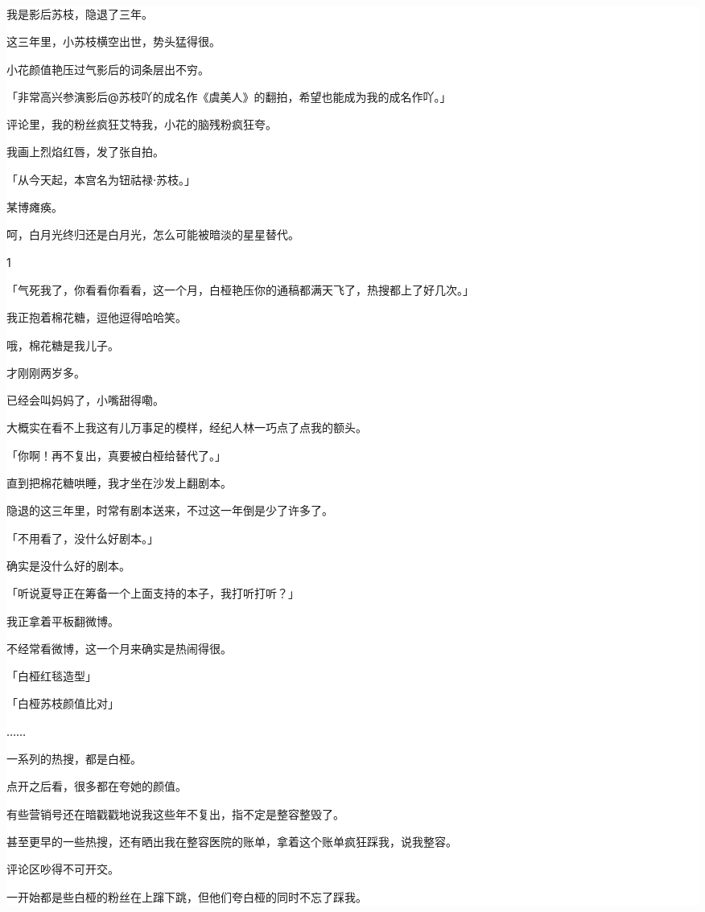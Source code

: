 我是影后苏枝，隐退了三年。

这三年里，小苏枝横空出世，势头猛得很。

小花颜值艳压过气影后的词条层出不穷。

「非常高兴参演影后\@苏枝吖的成名作《虞美人》的翻拍，希望也能成为我的成名作吖。」

评论里，我的粉丝疯狂艾特我，小花的脑残粉疯狂夸。

我画上烈焰红唇，发了张自拍。

「从今天起，本宫名为钮祜禄·苏枝。」

某博瘫痪。

呵，白月光终归还是白月光，怎么可能被暗淡的星星替代。

1

「气死我了，你看看你看看，这一个月，白桠艳压你的通稿都满天飞了，热搜都上了好几次。」

我正抱着棉花糖，逗他逗得哈哈笑。

哦，棉花糖是我儿子。

才刚刚两岁多。

已经会叫妈妈了，小嘴甜得嘞。

大概实在看不上我这有儿万事足的模样，经纪人林一巧点了点我的额头。

「你啊！再不复出，真要被白桠给替代了。」

直到把棉花糖哄睡，我才坐在沙发上翻剧本。

隐退的这三年里，时常有剧本送来，不过这一年倒是少了许多了。

「不用看了，没什么好剧本。」

确实是没什么好的剧本。

「听说夏导正在筹备一个上面支持的本子，我打听打听？」

我正拿着平板翻微博。

不经常看微博，这一个月来确实是热闹得很。

「白桠红毯造型」

「白桠苏枝颜值比对」

……

一系列的热搜，都是白桠。

点开之后看，很多都在夸她的颜值。

有些营销号还在暗戳戳地说我这些年不复出，指不定是整容整毁了。

甚至更早的一些热搜，还有晒出我在整容医院的账单，拿着这个账单疯狂踩我，说我整容。

评论区吵得不可开交。

一开始都是些白桠的粉丝在上蹿下跳，但他们夸白桠的同时不忘了踩我。
